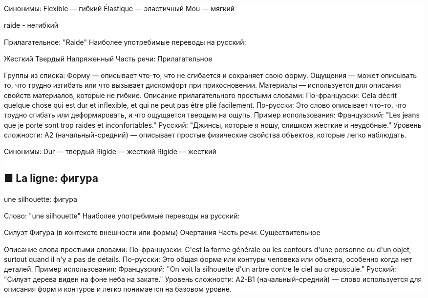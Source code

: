 Синонимы:
Flexible — гибкий
Élastique — эластичный
Mou — мягкий



raide - негибкий

Прилагательное: "Raide"
Наиболее употребимые переводы на русский:

Жесткий
Твердый
Напряженный
Часть речи:
Прилагательное

Группы из списка:
Форму — описывает что-то, что не сгибается и сохраняет свою форму.
Ощущения — может описывать то, что трудно изгибать или что вызывает дискомфорт при прикосновении.
Материалы — используется для описания свойств материалов, которые не гибкие.
Описание прилагательного простыми словами:
По-французски: Cela décrit quelque chose qui est dur et inflexible, et qui ne peut pas être plié facilement.
По-русски: Это слово описывает что-то, что трудно сгибать или деформировать, и что ощущается твердым на ощупь.
Пример использования:
Французский: "Les jeans que je porte sont trop raides et inconfortables."
Русский: "Джинсы, которые я ношу, слишком жесткие и неудобные."
Уровень сложности:
A2 (начальный-средний) — описывает простые физические свойства объектов, которые легко наблюдать.

Синонимы:
Dur — твердый
Rigide — жесткий
Rigide — жесткий



## ■ La ligne: фигура

une silhouette: фигура

Слово: "une silhouette"
Наиболее употребимые переводы на русский:

Силуэт
Фигура (в контексте внешности или формы)
Очертания
Часть речи:
Существительное

Описание слова простыми словами:
По-французски: C'est la forme générale ou les contours d'une personne ou d'un objet, surtout quand il n'y a pas de détails.
По-русски: Это общая форма или контуры человека или объекта, особенно когда нет деталей.
Пример использования:
Французский: "On voit la silhouette d'un arbre contre le ciel au crépuscule."
Русский: "Силуэт дерева виден на фоне неба на закате."
Уровень сложности:
A2-B1 (начальный-средний) — слово используется для описания форм и контуров и легко понимается на базовом уровне.
